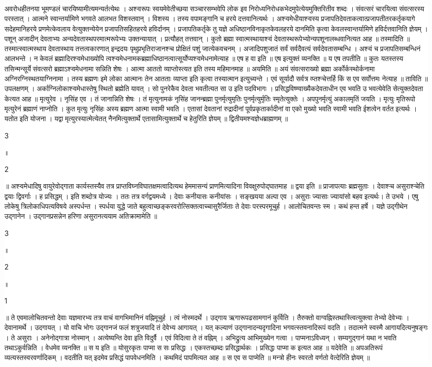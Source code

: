 अवरोधहीतनया भूमण्डलं चारयिष्यामीत्यमन्यर्तत्येथः । अश्ऱ्वरूपः स्वयमेवेतीच्छया सञ्चारसम्भवेपि लोक इव निरोध्यनिरोधकभेदमुपेत्येयमुक्तिरितीव शब्दः । संवत्सरं चारयित्वा संवत्सरस्य परस्तात्‌ । आत्मने स्वान्तर्यामिणे भगवते आलभत विशस्तवान्‌ । विशस्य । तस्य वपामङ्गानि च हरये दत्तवानित्यर्थः । अश्ऱ्वमेधीयाश्ऱ्वस्य प्रजापतिदेवताकत्वात्प्रजापतीतरकर्तृकयागे सदेहमानिहरये प्रणमेत्केवलाय वेत्युक्तन्येयेन प्रजापतिसहितहरये हविर्दानम्‌ । प्रजापतिकर्तृके तु यज्ञे अधिष्ठानविनाकृतकेवलहरये दानमिति कृत्वा केवलस्वान्तर्यामिणे हविर्दत्तवानिति ज्ञेयम्‌ । पशून्‌ अजादीन्‌ देवताभ्यः अन्यदेवतास्थपरमात्मरूपेभ्यः उक्तन्यायात्‌ । प्रत्यौहत्‌ तत्तवान्‌ । कुतो ब्रह्मा स्वात्मस्थायाश्ऱ्वं देवतास्थरूपेभ्योन्यपशूनालब्धवानित्यत आह ॥ तस्मादिति ॥ तस्मात्स्वात्मस्थाय देवतास्थाय तत्तत्वकारणात्‌ इन्द्रदयः पृथुप्रभृतिराजानश्ऱ्च प्रोक्षितं पशुं जात्येकवचनम्‌ । अजादिपशुजातं सर्वं सर्वदैवत्यं सर्वदेवतासम्बन्धि । अश्ऱ्वं च प्रजापतिसम्बन्धिनं आलभन्ते । न केवलं ब्रह्मादिरश्ऱ्वमेधाख्योपि त्वश्ऱ्वमेधनामकब्रह्माधिष्ठानत्वात्सूर्योप्यश्ऱ्वमेधनामेत्याह ॥ एष ह वा इति ॥ एष इत्युक्तं व्यनक्ति ॥ य एष तपतीति ॥ कुतः यतस्तस्य तसिन्मन्सूर्ये संवत्सरो ब्रह्माऽश्ऱ्वमेधनामा सन्निति शेषः । आत्मा आततो व्याप्तोस्त्यत इति तस्य महिमानमाह ॥ अयमिति ॥ अयं संवत्सराख्यो ब्रह्मा अर्कोर्कस्थोर्कनामा अग्निरग्निस्थतयाग्निनामा । तस्य ब्रह्मणः इमे लोका आत्मानः तेन आतताः व्याप्ता इति कृत्वा तस्यात्मान इत्युच्यन्ते । एवं सूर्यादौ सर्वत्र व्प्तश्ऱ्चेत्तर्हि किं स एव सर्वोत्तमः नेत्याह ॥ ताविति ॥ उपलक्षणम्‌ । अर्काग्निलोकाश्ऱ्वमेधास्तेषु स्थितो ब्रह्मेति यावत्‌ । सो पुनरेकैव देवता भवतीत्यत सा उ इति पदविभागः । प्रसिद्धविष्ण्वाख्यैकदेवताधीन एव भवति उ भवत्येवेति सेत्युक्तदेवता केत्यत आह ॥ मृत्युरेव । नृसिंह एव । तं जानान्निति शेषः । तं मृत्युनामकं नृसिंह जानन्ब्रह्मा पुनर्मृत्युमृतिः पुनर्मृत्युर्मृतिः स्मृतेत्युक्तेः । अपपुनर्मृत्युं अकालमृतिं जयति । मृत्युः मृतिरूपो मृत्युरेनं ब्रह्माणं नाप्नोति । कुत मृत्युः नृसिंहः अस्य ब्रह्मण आत्मा स्वामी भवति । एतासां देवतानां रुद्रादीनां पूर्वप्रकृतार्कादीनां वा एको मुख्यो भवति स्वामी भवति ईशत्वेन वर्तत इत्यर्थः । यतोत इति योजना । यद्वा मृत्युरस्यात्मेत्येतत्‌ नैनमित्युक्तार्थे एतासामित्युक्तार्थे च हेतुरिति ज्ञेयम्‌ ॥ द्वितीयमश्ऱ्वज्ञेधब्राह्मणम्‌ ॥

3

॥

2

॥ अश्ऱ्वमेधादिषु वायुरेवोद्गाता कार्यस्तस्यैव तत्र प्राप्तविघ्नविघातक्षमत्वादित्यथ हेममासन्यं प्राणमित्यादिना विवक्षुरुपोद्घातमाह ॥ द्वया इति ॥ प्राजापत्याः ब्रह्मसुताः । देवाश्ऱ्च असुराश्ऱ्चेति द्वयाः द्विवर्गाः । ह प्रसिद्धम्‌ । इति शब्दोत्र योज्यः । ततः तत्र वर्गद्वयमध्ये । देवाः कनीयासः कनीयांसः । सङ्खयया अल्पा एव । असुराः ज्यासाः ज्यायांसो बहव इत्यर्थः। ते उभये । एषु लोकेषु त्रिलोकाधिपत्यविषये अस्पर्धन्त । स्पर्धया युद्धे जाते बहुत्वाच्छङ्करवरोत्सिक्तत्वाच्चासुरैर्जिताः ते देवाः परस्परमूचुर्ह । आलोचितवन्तः स्म । कथं हन्त हर्षे । यज्ञे उद्गीथेन उद्गानेन । उद्गानप्रसन्नेन हरिणा असुरानत्ययाम अतिक्रामामेति ॥

3

॥

2

॥

1

॥ ते एवमालोचितवन्तो देवाः यज्ञमारभ्य तत्र वाचं वागभिमानिनं वह्निमूचुर्ह । त्वं नोस्मदर्थे । उद्गाय ऋगारूपढसामगानं कुर्विति । तैरुक्तो वाग्वह्निस्तथास्त्वित्युक्त्वा तेभ्यो देवेभ्यः । देवानामर्थे । उदगायत्‌ । यो वाचि भोगः उद्गानजं फलं शत्रुजयादि तं देवेभ्य आगायत्‌ । यत्‌ कल्याणं उद्गानादन्यदृगादिना भगवत्स्तवनादिरूपं वदति । तदात्मने स्वस्मै आगायदित्यनुषङ्गः । ते असुराः । अनेनोद्गात्रा नोस्मान्‌ । अत्येष्यन्ति देवा इति विदुर्वै । एवं विदित्वा ते तं वह्निम्‌ । अभिद्रुत्य आभिमुख्येन गत्वा । पाप्मनाऽविध्यन्‌ । सम्यगुद्गानं यथा न भवति तथाऽकुर्वन्निति । वेधमेव व्यनक्ति ॥ स य इति ॥ योसुरकृतः पाप्मा स सः प्रसिद्धः । एकस्तच्छब्दः प्रसिद्धार्थकः । प्रसिद्धः पाप्मा क इत्यत आह ॥ यदेवेति ॥ अपअतिरूपं व्यत्यस्तस्वरवर्णादिकम्‌ । वदतीति यत्‌ इदमेव प्रसिद्धं पापवेधनमिति । कथमिदं पापमित्यत आह ॥ स एव स पाप्मेति ॥ मन्त्रो हीनः स्वरतो वर्णतो वेत्देरिति ज्ञेयम्‌ ॥
